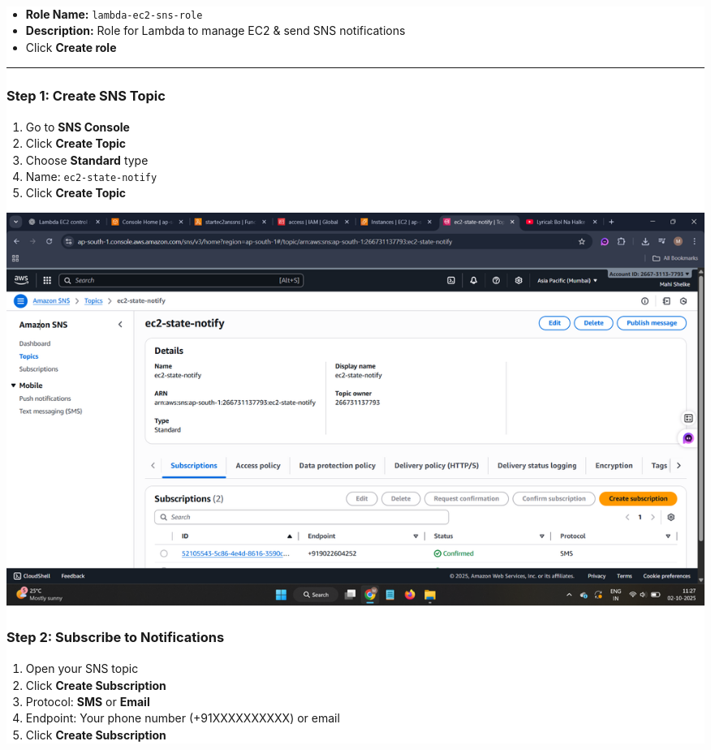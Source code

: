 - **Role Name:** `lambda-ec2-sns-role`  
- **Description:** Role for Lambda to manage EC2 & send SNS notifications  
- Click **Create role**

---
### Step 1: Create SNS Topic
1. Go to **SNS Console**
2. Click **Create Topic**
3. Choose **Standard** type
4. Name: `ec2-state-notify`
5. Click **Create Topic**

![SNS Topic Creation](img/snstopic.png)

### Step 2: Subscribe to Notifications
1. Open your SNS topic
2. Click **Create Subscription**
3. Protocol: **SMS** or **Email**
4. Endpoint: Your phone number (+91XXXXXXXXXX) or email
5. Click **Create Subscription**
